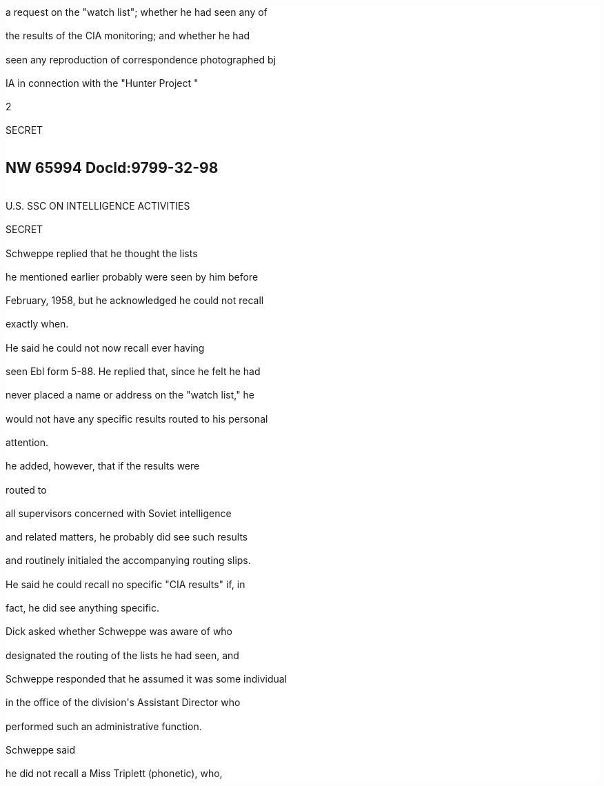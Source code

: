 a request on the "watch list"; whether he had seen any of

the results of the CIA monitoring; and whether he had

seen any reproduction of correspondence photographed bj

IA in connection with the "Hunter Project "

2

SECRET

NW 65994 Docld:9799-32-98
---

##
U.S. SSC ON INTELLIGENCE ACTIVITIES

SECRET

Schweppe replied that he thought the lists

he mentioned earlier probably were seen by him before

February, 1958, but he acknowledged he could not recall

exactly when.

He said he could not now recall ever having

seen Ebl form 5-88. He replied that, since he felt he had

never placed a name or address on the "watch list," he

would not have any specific results routed to his personal

attention.

he added, however, that if the results were

routed to

all supervisors concerned with Soviet intelligence

and related matters, he probably did see such results

and routinely initialed the accompanying routing slips.

He said he could recall no specific "CIA results" if, in

fact, he did see anything specific.

Dick asked whether Schweppe was aware of who

designated the routing of the lists he had seen, and

Schweppe responded that he assumed it was some individual

in the office of the division's Assistant Director who

performed such an administrative function.

Schweppe said

he did not recall a Miss Triplett (phonetic), who,
